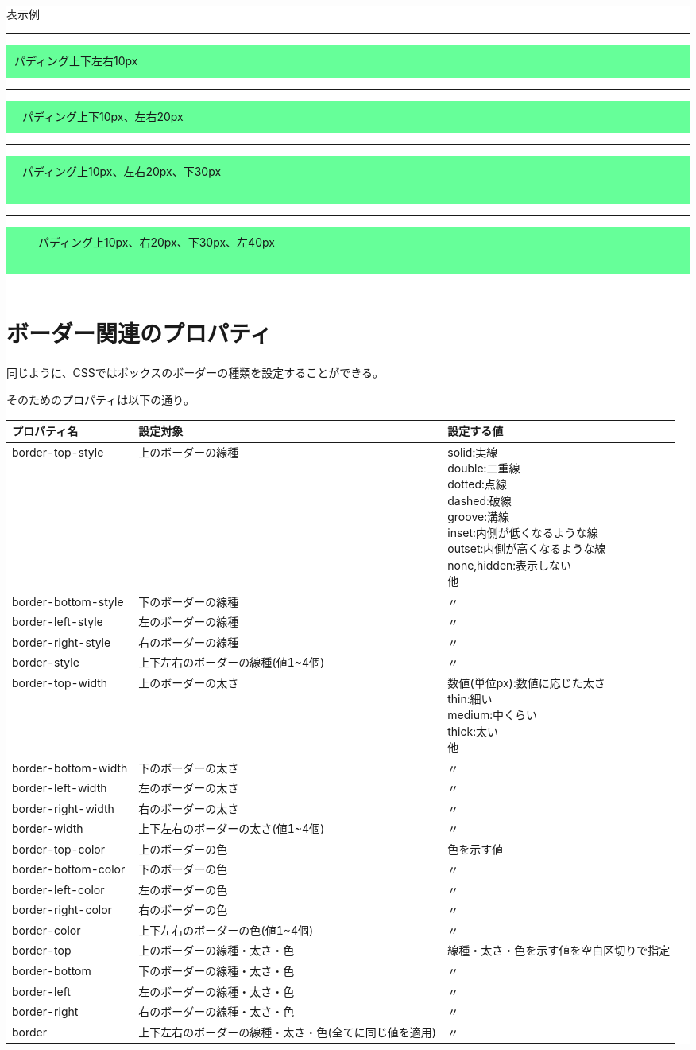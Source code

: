 表示例

<hr>
<p style="background-color: #66ff99; padding: 10px;">パディング上下左右10px</p>
<hr>
<p style="background-color: #66ff99; padding: 10px 20px;">パディング上下10px、左右20px</p>
<hr>
<p style="background-color: #66ff99; padding: 10px 20px 30px;">パディング上10px、左右20px、下30px</p>
<hr>
<p style="background-color: #66ff99; padding: 10px 20px 30px 40px;">パディング上10px、右20px、下30px、左40px</p>
<hr>

# ボーダー関連のプロパティ

同じように、CSSではボックスのボーダーの種類を設定することができる。

そのためのプロパティは以下の通り。

|プロパティ名|設定対象|設定する値|
|:---|:---|:---|
|border-top-style|上のボーダーの線種|solid:実線<br>double:二重線<br>dotted:点線<br>dashed:破線<br>groove:溝線<br>inset:内側が低くなるような線<br>outset:内側が高くなるような線<br>none,hidden:表示しない<br>他|
|border-bottom-style|下のボーダーの線種|〃|
|border-left-style|左のボーダーの線種|〃|
|border-right-style|右のボーダーの線種|〃|
|border-style|上下左右のボーダーの線種(値1~4個)|〃|
|border-top-width|上のボーダーの太さ|数値(単位px):数値に応じた太さ<br>thin:細い<br>medium:中くらい<br>thick:太い<br>他|
|border-bottom-width|下のボーダーの太さ|〃|
|border-left-width|左のボーダーの太さ|〃|
|border-right-width|右のボーダーの太さ|〃|
|border-width|上下左右のボーダーの太さ(値1~4個)|〃|
|border-top-color|上のボーダーの色|色を示す値|
|border-bottom-color|下のボーダーの色|〃|
|border-left-color|左のボーダーの色|〃|
|border-right-color|右のボーダーの色|〃|
|border-color|上下左右のボーダーの色(値1~4個)|〃|
|border-top|上のボーダーの線種・太さ・色|線種・太さ・色を示す値を空白区切りで指定|
|border-bottom|下のボーダーの線種・太さ・色|〃|
|border-left|左のボーダーの線種・太さ・色|〃|
|border-right|右のボーダーの線種・太さ・色|〃|
|border|上下左右のボーダーの線種・太さ・色(全てに同じ値を適用)|〃|
